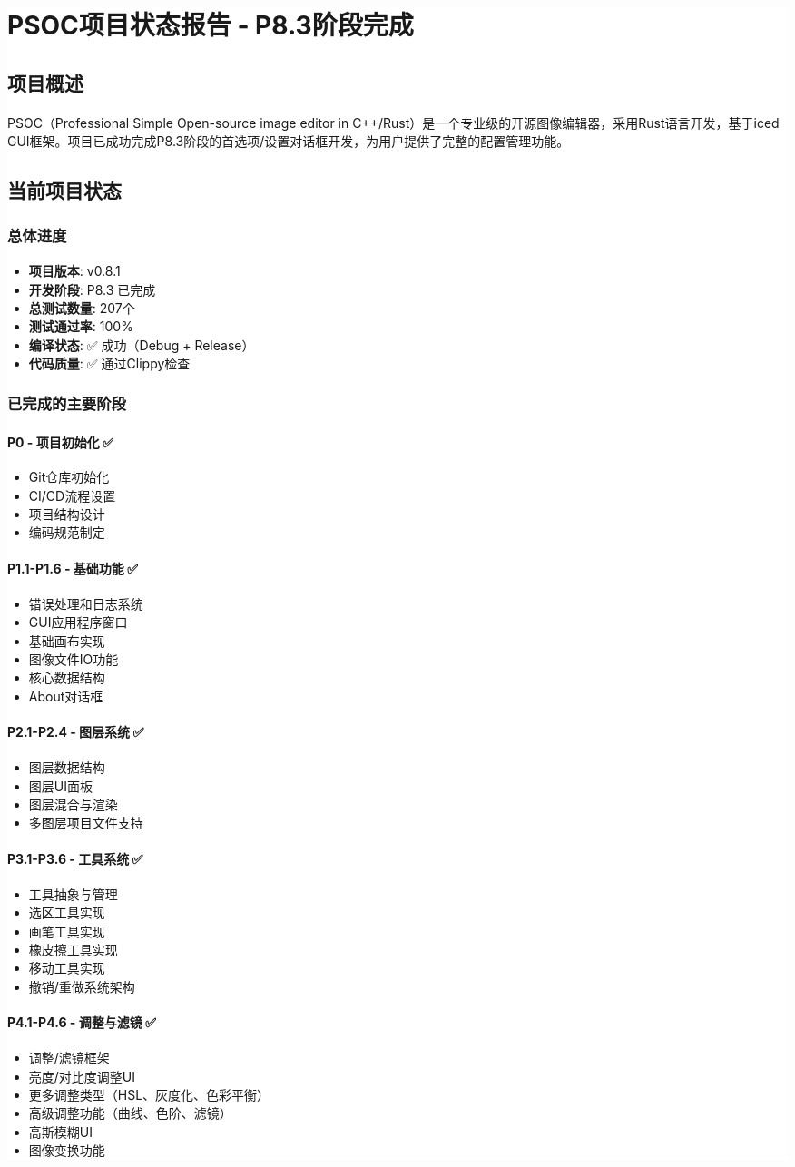 # PSOC项目状态报告 - P8.3阶段完成

## 项目概述

PSOC（Professional Simple Open-source image editor in C++/Rust）是一个专业级的开源图像编辑器，采用Rust语言开发，基于iced GUI框架。项目已成功完成P8.3阶段的首选项/设置对话框开发，为用户提供了完整的配置管理功能。

## 当前项目状态

### 总体进度
- **项目版本**: v0.8.1
- **开发阶段**: P8.3 已完成
- **总测试数量**: 207个
- **测试通过率**: 100%
- **编译状态**: ✅ 成功（Debug + Release）
- **代码质量**: ✅ 通过Clippy检查

### 已完成的主要阶段

#### P0 - 项目初始化 ✅
- Git仓库初始化
- CI/CD流程设置
- 项目结构设计
- 编码规范制定

#### P1.1-P1.6 - 基础功能 ✅
- 错误处理和日志系统
- GUI应用程序窗口
- 基础画布实现
- 图像文件IO功能
- 核心数据结构
- About对话框

#### P2.1-P2.4 - 图层系统 ✅
- 图层数据结构
- 图层UI面板
- 图层混合与渲染
- 多图层项目文件支持

#### P3.1-P3.6 - 工具系统 ✅
- 工具抽象与管理
- 选区工具实现
- 画笔工具实现
- 橡皮擦工具实现
- 移动工具实现
- 撤销/重做系统架构

#### P4.1-P4.6 - 调整与滤镜 ✅
- 调整/滤镜框架
- 亮度/对比度调整UI
- 更多调整类型（HSL、灰度化、色彩平衡）
- 高级调整功能（曲线、色阶、滤镜）
- 高斯模糊UI
- 图像变换功能
